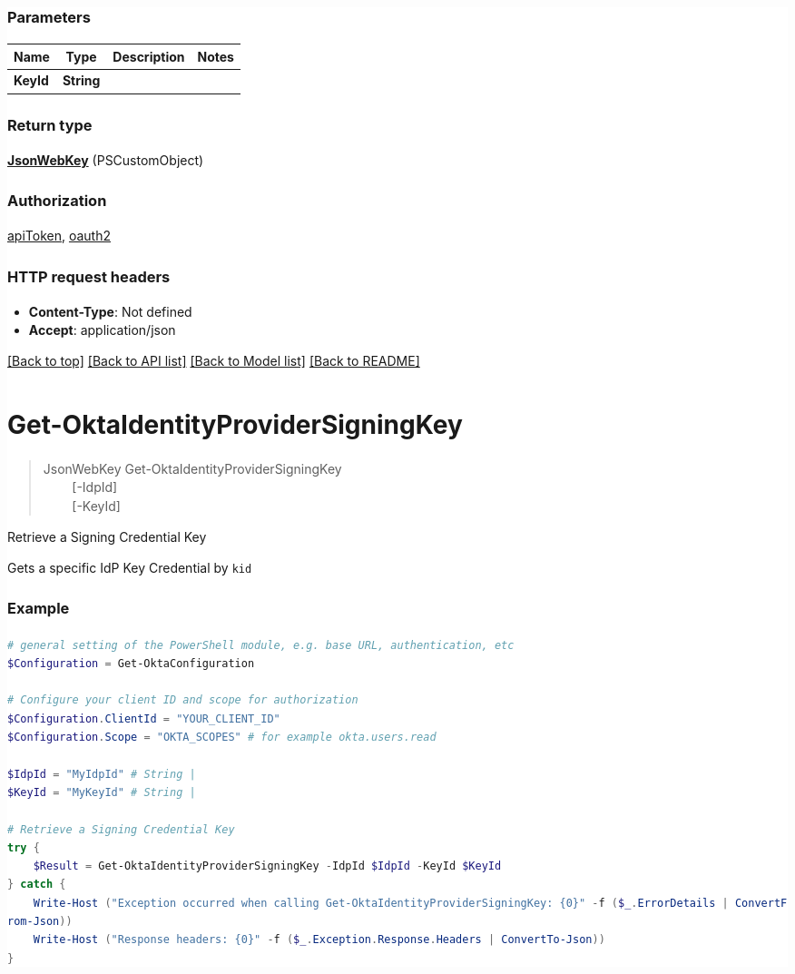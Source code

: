 ### Parameters

Name | Type | Description  | Notes
------------- | ------------- | ------------- | -------------
 **KeyId** | **String**|  | 

### Return type

[**JsonWebKey**](JsonWebKey.md) (PSCustomObject)

### Authorization

[apiToken](../README.md#apiToken), [oauth2](../README.md#oauth2)

### HTTP request headers

 - **Content-Type**: Not defined
 - **Accept**: application/json

[[Back to top]](#) [[Back to API list]](../README.md#documentation-for-api-endpoints) [[Back to Model list]](../README.md#documentation-for-models) [[Back to README]](../README.md)

<a id="Get-OktaIdentityProviderSigningKey"></a>
# **Get-OktaIdentityProviderSigningKey**
> JsonWebKey Get-OktaIdentityProviderSigningKey<br>
> &nbsp;&nbsp;&nbsp;&nbsp;&nbsp;&nbsp;&nbsp;&nbsp;[-IdpId] <String><br>
> &nbsp;&nbsp;&nbsp;&nbsp;&nbsp;&nbsp;&nbsp;&nbsp;[-KeyId] <String><br>

Retrieve a Signing Credential Key

Gets a specific IdP Key Credential by `kid`

### Example
```powershell
# general setting of the PowerShell module, e.g. base URL, authentication, etc
$Configuration = Get-OktaConfiguration

# Configure your client ID and scope for authorization
$Configuration.ClientId = "YOUR_CLIENT_ID"
$Configuration.Scope = "OKTA_SCOPES" # for example okta.users.read

$IdpId = "MyIdpId" # String | 
$KeyId = "MyKeyId" # String | 

# Retrieve a Signing Credential Key
try {
    $Result = Get-OktaIdentityProviderSigningKey -IdpId $IdpId -KeyId $KeyId
} catch {
    Write-Host ("Exception occurred when calling Get-OktaIdentityProviderSigningKey: {0}" -f ($_.ErrorDetails | ConvertFrom-Json))
    Write-Host ("Response headers: {0}" -f ($_.Exception.Response.Headers | ConvertTo-Json))
}
```
